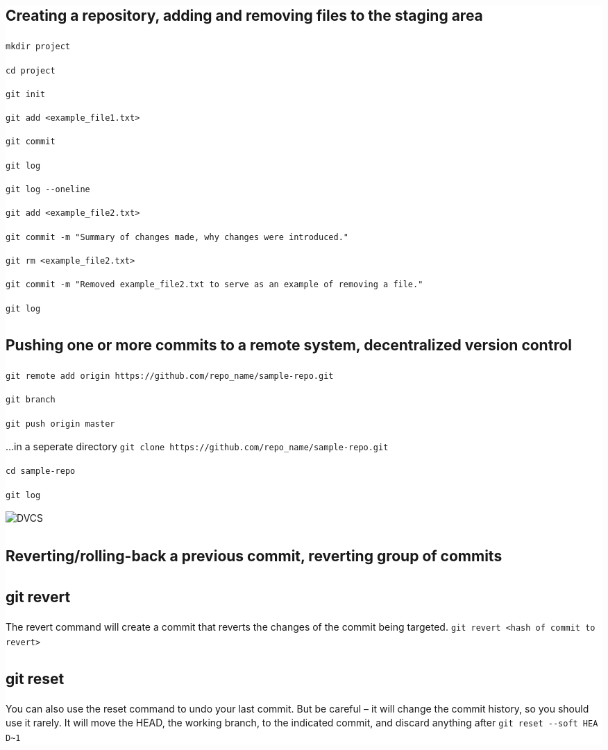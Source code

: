 ## Creating a repository, adding and removing files to the staging area
`mkdir project`

`cd project`

`git init`

`git add <example_file1.txt>`

`git commit`

`git log`

`git log --oneline`

`git add <example_file2.txt>`

`git commit -m "Summary of changes made, why changes were introduced."`

`git rm <example_file2.txt>`

`git commit -m "Removed example_file2.txt to serve as an example of removing a file."`

`git log`

## Pushing one or more commits to a remote system, decentralized version control
`git remote add origin https://github.com/repo_name/sample-repo.git`

`git branch`

`git push origin master`

...in a seperate directory
`git clone https://github.com/repo_name/sample-repo.git`

`cd sample-repo`

`git log`

![DVCS](https://latesthackingnews.com/wp-content/uploads/2018/06/Distributed-Version-Control-System-Workflow-What-Is-Git-Edureka.png "Git is a decentralized version control system")

## Reverting/rolling-back a previous commit, reverting group of commits
## git revert
The revert command will create a commit that reverts the changes of the commit being targeted.
`git revert <hash of commit to revert>`

## git reset
You can also use the reset command to undo your last commit. But be careful – it will change the commit history, so you should use it rarely. It will move the HEAD, the working branch, to the indicated commit, and discard anything after
`git reset --soft HEAD~1`
